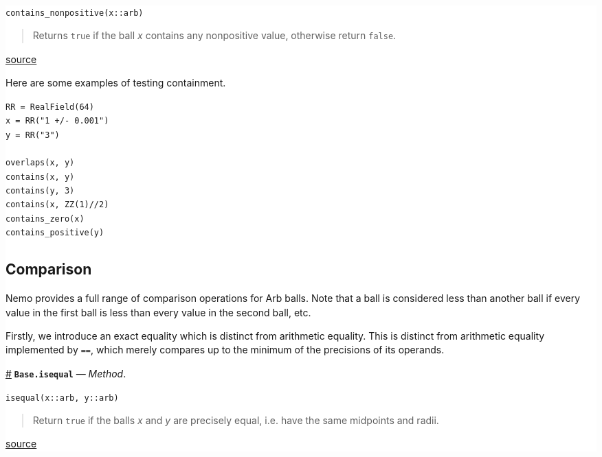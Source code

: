 

```
contains_nonpositive(x::arb)
```

> Returns `true` if the ball $x$ contains any nonpositive value, otherwise return `false`.



<a target='_blank' href='https://github.com/wbhart/Nemo.jl/tree/77e81499b94b6e998865a0624d01b192a674b2e1/src/arb/arb.jl#L235' class='documenter-source'>source</a><br>


Here are some examples of testing containment.


```
RR = RealField(64)
x = RR("1 +/- 0.001")
y = RR("3")

overlaps(x, y)
contains(x, y)
contains(y, 3)
contains(x, ZZ(1)//2)
contains_zero(x)
contains_positive(y)
```


<a id='Comparison-1'></a>

## Comparison


Nemo provides a full range of comparison operations for Arb balls. Note that a ball is considered less than another ball if every value in the first ball is less than every value in the second ball, etc.


Firstly, we introduce an exact equality which is distinct from arithmetic equality. This is distinct from arithmetic equality implemented by `==`, which merely compares up to the minimum of the precisions of its operands.

<a id='Base.isequal-Tuple{Nemo.arb,Nemo.arb}' href='#Base.isequal-Tuple{Nemo.arb,Nemo.arb}'>#</a>
**`Base.isequal`** &mdash; *Method*.



```
isequal(x::arb, y::arb)
```

> Return `true` if the balls $x$ and $y$ are precisely equal, i.e. have the same midpoints and radii.



<a target='_blank' href='https://github.com/wbhart/Nemo.jl/tree/77e81499b94b6e998865a0624d01b192a674b2e1/src/arb/arb.jl#L251' class='documenter-source'>source</a><br>

